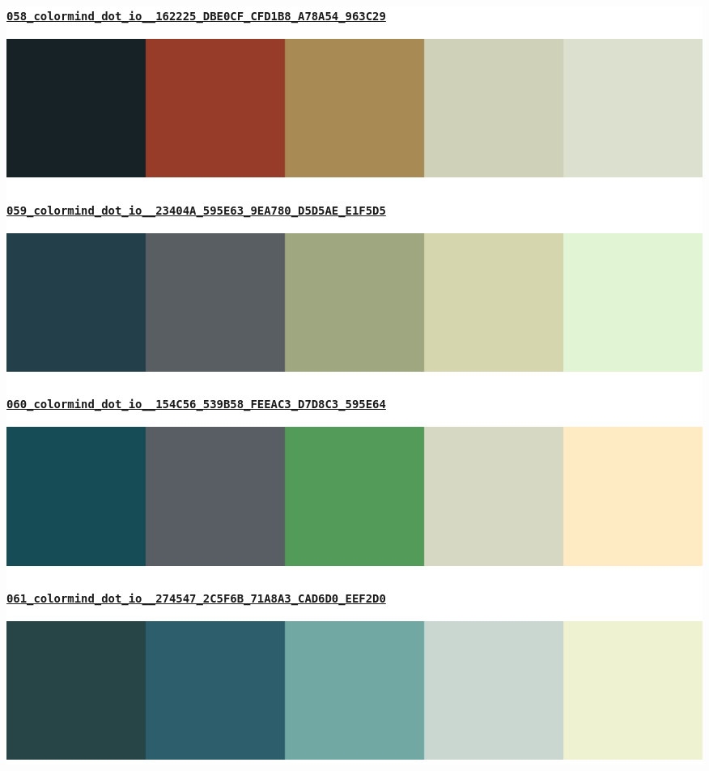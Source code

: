 ### [`058_colormind_dot_io__162225_DBE0CF_CFD1B8_A78A54_963C29`](058_colormind_dot_io__162225_DBE0CF_CFD1B8_A78A54_963C29.hexplt)

[ ![058_colormind_dot_io__162225_DBE0CF_CFD1B8_A78A54_963C29.png](058_colormind_dot_io__162225_DBE0CF_CFD1B8_A78A54_963C29.png) ](058_colormind_dot_io__162225_DBE0CF_CFD1B8_A78A54_963C29.png)

### [`059_colormind_dot_io__23404A_595E63_9EA780_D5D5AE_E1F5D5`](059_colormind_dot_io__23404A_595E63_9EA780_D5D5AE_E1F5D5.hexplt)

[ ![059_colormind_dot_io__23404A_595E63_9EA780_D5D5AE_E1F5D5.png](059_colormind_dot_io__23404A_595E63_9EA780_D5D5AE_E1F5D5.png) ](059_colormind_dot_io__23404A_595E63_9EA780_D5D5AE_E1F5D5.png)

### [`060_colormind_dot_io__154C56_539B58_FEEAC3_D7D8C3_595E64`](060_colormind_dot_io__154C56_539B58_FEEAC3_D7D8C3_595E64.hexplt)

[ ![060_colormind_dot_io__154C56_539B58_FEEAC3_D7D8C3_595E64.png](060_colormind_dot_io__154C56_539B58_FEEAC3_D7D8C3_595E64.png) ](060_colormind_dot_io__154C56_539B58_FEEAC3_D7D8C3_595E64.png)

### [`061_colormind_dot_io__274547_2C5F6B_71A8A3_CAD6D0_EEF2D0`](061_colormind_dot_io__274547_2C5F6B_71A8A3_CAD6D0_EEF2D0.hexplt)

[ ![061_colormind_dot_io__274547_2C5F6B_71A8A3_CAD6D0_EEF2D0.png](061_colormind_dot_io__274547_2C5F6B_71A8A3_CAD6D0_EEF2D0.png) ](061_colormind_dot_io__274547_2C5F6B_71A8A3_CAD6D0_EEF2D0.png)
